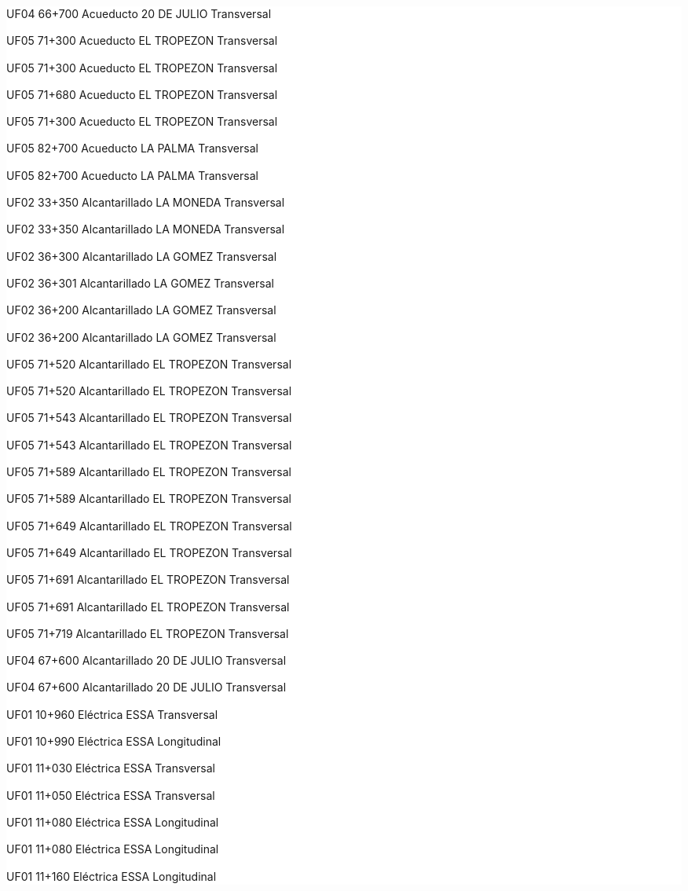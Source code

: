 UF04  66+700  Acueducto  20 DE JULIO  Transversal

UF05  71+300  Acueducto  EL TROPEZON  Transversal

UF05  71+300  Acueducto  EL TROPEZON  Transversal

UF05  71+680  Acueducto  EL TROPEZON  Transversal

UF05  71+300  Acueducto  EL TROPEZON  Transversal

UF05  82+700  Acueducto  LA PALMA  Transversal

UF05  82+700  Acueducto  LA PALMA  Transversal

UF02  33+350  Alcantarillado  LA MONEDA  Transversal

UF02  33+350  Alcantarillado  LA MONEDA  Transversal

UF02  36+300  Alcantarillado  LA GOMEZ  Transversal

UF02  36+301  Alcantarillado  LA GOMEZ  Transversal

UF02  36+200  Alcantarillado  LA GOMEZ  Transversal

UF02  36+200  Alcantarillado  LA GOMEZ  Transversal

UF05  71+520  Alcantarillado  EL TROPEZON  Transversal

UF05  71+520  Alcantarillado  EL TROPEZON  Transversal

UF05  71+543  Alcantarillado  EL TROPEZON  Transversal

UF05  71+543  Alcantarillado  EL TROPEZON  Transversal

UF05  71+589  Alcantarillado  EL TROPEZON  Transversal

UF05  71+589  Alcantarillado  EL TROPEZON  Transversal

UF05  71+649  Alcantarillado  EL TROPEZON  Transversal

UF05  71+649  Alcantarillado  EL TROPEZON  Transversal

UF05  71+691  Alcantarillado  EL TROPEZON  Transversal

UF05  71+691  Alcantarillado  EL TROPEZON  Transversal

UF05  71+719  Alcantarillado  EL TROPEZON  Transversal

UF04  67+600  Alcantarillado  20 DE JULIO  Transversal

UF04  67+600  Alcantarillado  20 DE JULIO  Transversal

UF01  10+960  Eléctrica  ESSA  Transversal

UF01  10+990  Eléctrica  ESSA  Longitudinal

UF01  11+030  Eléctrica  ESSA  Transversal

UF01  11+050  Eléctrica  ESSA  Transversal

UF01  11+080  Eléctrica  ESSA  Longitudinal

UF01  11+080  Eléctrica  ESSA  Longitudinal

UF01  11+160  Eléctrica  ESSA  Longitudinal
